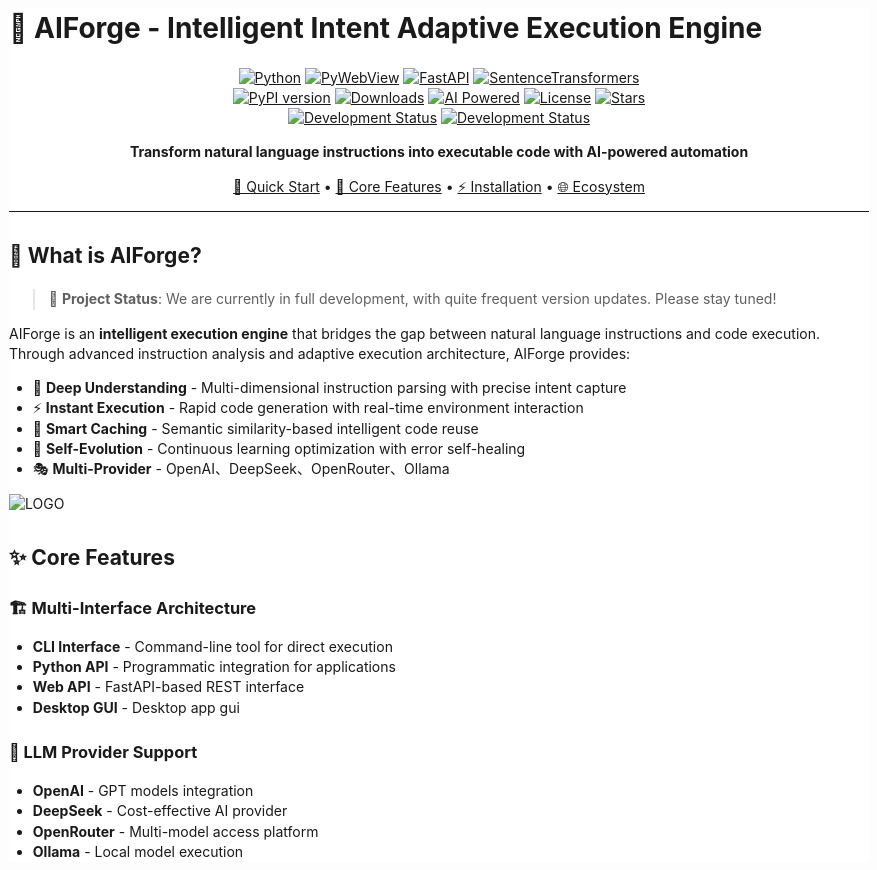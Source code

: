 # 🚀 AIForge - Intelligent Intent Adaptive Execution Engine  
  
<div align="center">  
  
[![Python](https://img.shields.io/badge/python-3.10%2B-blue.svg)](https://www.python.org/) [![PyWebView](https://img.shields.io/badge/PyWebView-4.0.0+%20-purple)](https://pywebview.flowrl.com/)
 [![FastAPI](https://img.shields.io/badge/FastAPI-0.116.1+%20-red)](https://fastapi.tiangolo.com/) [![SentenceTransformers](https://img.shields.io/badge/SentenceTransformers-5.0.0+%20-pink)](https://www.SBERT.net/)  
[![PyPI version](https://badge.fury.io/py/aiforge-engine.svg?v=16)](https://badge.fury.io/py/aiforge-engine) [![Downloads](https://pepy.tech/badge/aiforge-engine?v=16)](https://pepy.tech/project/aiforge-engine) [![AI Powered](https://img.shields.io/badge/AI-Powered-ff69b4.svg)](#) [![License](https://img.shields.io/badge/license-Apache%202.0-yellow)](./LICENSE) [![Stars](https://img.shields.io/github/stars/iniwap/AIForge?style=social)](https://github.com/iniwap/AIForge)  
[![Development Status](https://img.shields.io/badge/status-alpha-orange.svg)](https://github.com/iniwap/AIForge) [![Development Status](https://img.shields.io/badge/development-active-brightgreen.svg)](https://github.com/iniwap/AIForge)  
  
**Transform natural language instructions into executable code with AI-powered automation**  
  
[🚀 Quick Start](#basic-usage) • [🧠 Core Features](#-core-features) • [⚡ Installation](#installation) • [🌐 Ecosystem](#-connect--support)  
  
</div>  
  
---  
  
## 🎯 What is AIForge?  
> 🚧 **Project Status**: We are currently in full development, with quite frequent version updates. Please stay tuned!  

AIForge is an **intelligent execution engine** that bridges the gap between natural language instructions and code execution. Through advanced instruction analysis and adaptive execution architecture, AIForge provides:  
  
- 🧠 **Deep Understanding** - Multi-dimensional instruction parsing with precise intent capture  
- ⚡ **Instant Execution** - Rapid code generation with real-time environment interaction    
- 🔮 **Smart Caching** - Semantic similarity-based intelligent code reuse  
- 🌊 **Self-Evolution** - Continuous learning optimization with error self-healing  
- 🎭 **Multi-Provider** - OpenAI、DeepSeek、OpenRouter、Ollama   

 ![LOGO](https://raw.githubusercontent.com/iniwap/AIForge/main/logo.jpg)  
   
## ✨ Core Features  
  
### 🏗️ Multi-Interface Architecture  
- **CLI Interface** - Command-line tool for direct execution  
- **Python API** - Programmatic integration for applications  
- **Web API** - FastAPI-based REST interface  
- **Desktop GUI** - Desktop app gui  
  
### 🤖 LLM Provider Support  
- **OpenAI** - GPT models integration  
- **DeepSeek** - Cost-effective AI provider  
- **OpenRouter** - Multi-model access platform  
- **Ollama** - Local model execution  
  